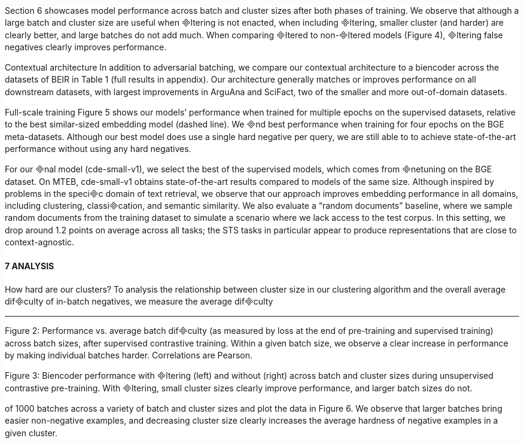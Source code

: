 Section 6 showcases model performance across batch and cluster sizes after both phases of training.
We observe that although a large batch and cluster size are useful when ltering is not enacted, when
including ltering, smaller cluster (and harder) are clearly better, and large batches do not add much.
When comparing ltered to non-ltered models (Figure 4), ltering false negatives clearly improves
performance.

Contextual architecture In addition to adversarial batching, we compare our contextual architecture to a biencoder across the datasets of BEIR in Table 1 (full results in appendix). Our architecture
generally matches or improves performance on all downstream datasets, with largest improvements
in ArguAna and SciFact, two of the smaller and more out-of-domain datasets.

Full-scale training Figure 5 shows our models’ performance when trained for multiple epochs on
the supervised datasets, relative to the best similar-sized embedding model (dashed line). We nd
best performance when training for four epochs on the BGE meta-datasets. Although our best model
does use a single hard negative per query, we are still able to to achieve state-of-the-art performance
without using any hard negatives.

For our nal model (cde-small-v1), we select the best of the supervised models, which comes
from netuning on the BGE dataset. On MTEB, cde-small-v1 obtains state-of-the-art results
compared to models of the same size. Although inspired by problems in the specic domain of text
retrieval, we observe that our approach improves embedding performance in all domains, including
clustering, classication, and semantic similarity. We also evaluate a “random documents” baseline,
where we sample random documents from the training dataset to simulate a scenario where we lack
access to the test corpus. In this setting, we drop around 1.2 points on average across all tasks; the
STS tasks in particular appear to produce representations that are close to context-agnostic.

#### 7 ANALYSIS

How hard are our clusters? To analysis the relationship between cluster size in our clustering
algorithm and the overall average difculty of in-batch negatives, we measure the average difculty


-----

Figure 2: Performance vs. average batch difculty (as measured by loss at the end of pre-training and
supervised training) across batch sizes, after supervised contrastive training. Within a given batch
size, we observe a clear increase in performance by making individual batches harder. Correlations
are Pearson.

Figure 3: Biencoder performance with ltering (left) and without (right) across batch and cluster
sizes during unsupervised contrastive pre-training. With ltering, small cluster sizes clearly improve
performance, and larger batch sizes do not.

of 1000 batches across a variety of batch and cluster sizes and plot the data in Figure 6. We observe
that larger batches bring easier non-negative examples, and decreasing cluster size clearly increases
the average hardness of negative examples in a given cluster.
